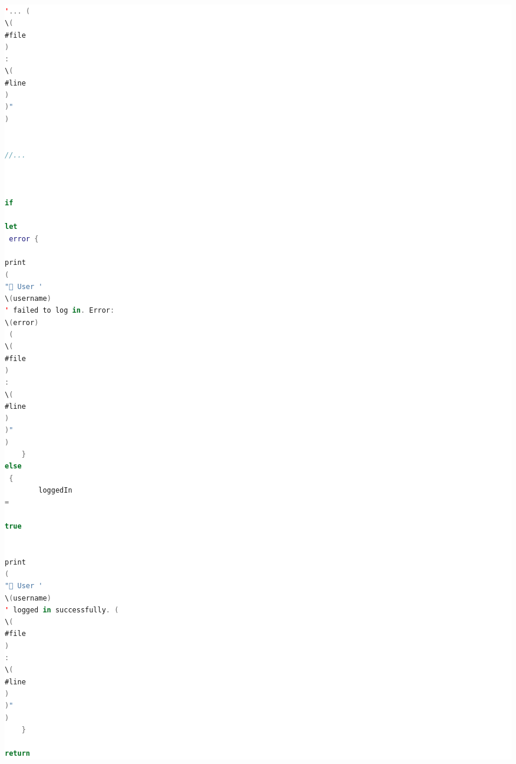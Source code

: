 ```swift
'... (
\(
#file
)
:
\(
#line
)
)"
)

    
//...


    
if
 
let
 error {
        
print
(
"🤖 User '
\(username)
' failed to log in. Error: 
\(error)
 (
\(
#file
)
:
\(
#line
)
)"
)
    } 
else
 {
        loggedIn 
=
 
true

        
print
(
"🤖 User '
\(username)
' logged in successfully. (
\(
#file
)
:
\(
#line
)
)"
)
    }
    
return
```
